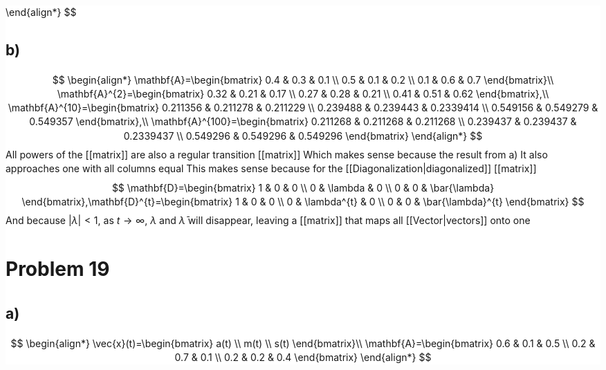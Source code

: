 \end{align*}
$$
## b)
$$
\begin{align*}
\mathbf{A}=\begin{bmatrix}
0.4 & 0.3 & 0.1 \\
0.5 & 0.1 & 0.2 \\
0.1 & 0.6 & 0.7
\end{bmatrix}\\
\mathbf{A}^{2}=\begin{bmatrix}
0.32 & 0.21 & 0.17 \\
0.27 & 0.28 & 0.21 \\
0.41 & 0.51 & 0.62
\end{bmatrix},\\
\mathbf{A}^{10}=\begin{bmatrix}
0.211356 & 0.211278 & 0.211229 \\
0.239488 & 0.239443 & 0.2339414 \\
0.549156 & 0.549279 & 0.549357
\end{bmatrix},\\
\mathbf{A}^{100}=\begin{bmatrix}
0.211268 & 0.211268 & 0.211268 \\
0.239437 & 0.239437 & 0.2339437 \\
0.549296 & 0.549296 & 0.549296
\end{bmatrix}
\end{align*}
$$
All powers of the [[matrix]] are also a regular transition [[matrix]]
Which makes sense because the result from a)
It also approaches one with all columns equal
This makes sense because for the [[Diagonalization|diagonalized]] [[matrix]]
$$
\mathbf{D}=\begin{bmatrix}
1 & 0 & 0 \\
0 & \lambda & 0 \\
0 & 0 & \bar{\lambda}
\end{bmatrix},\mathbf{D}^{t}=\begin{bmatrix}
1 & 0 & 0 \\
0 & \lambda^{t} & 0 \\
0 & 0 & \bar{\lambda}^{t}
\end{bmatrix}
$$
And because $|\lambda|<1$, as $t\to\infty$, $\lambda$ and $\bar{\lambda}$ will disappear, leaving a [[matrix]] that maps all [[Vector|vectors]] onto one
# Problem 19
## a)
$$
\begin{align*}
\vec{x}(t)=\begin{bmatrix}
a(t) \\
m(t) \\
s(t)
\end{bmatrix}\\
\mathbf{A}=\begin{bmatrix}
0.6 & 0.1 & 0.5 \\
0.2 & 0.7 & 0.1 \\
0.2 & 0.2 & 0.4
\end{bmatrix}
\end{align*}
$$